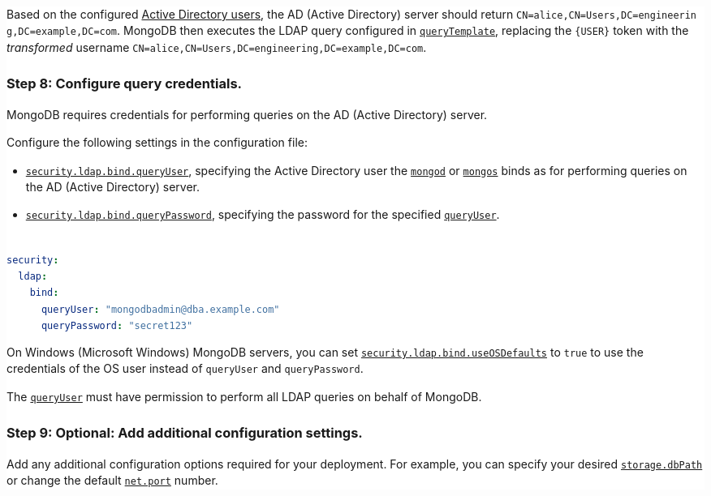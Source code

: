 Based on the configured [Active Directory
users](#activedirectory-authauthz-userobj), the AD (Active
Directory) server should return
``CN=alice,CN=Users,DC=engineering,DC=example,DC=com``. MongoDB then executes the LDAP query configured in
[``queryTemplate``](https://docs.mongodb.com/manual/reference/configuration-options/#security.ldap.authz.queryTemplate), replacing the ``{USER}``
token with the *transformed* username
``CN=alice,CN=Users,DC=engineering,DC=example,DC=com``.


### Step 8: Configure query credentials.

MongoDB requires credentials for performing queries on the AD (Active
Directory) server.

Configure the following settings in the configuration file:

* [``security.ldap.bind.queryUser``](https://docs.mongodb.com/manual/reference/configuration-options/#security.ldap.bind.queryUser), specifying the Active Directory user the [``mongod``](https://docs.mongodb.com/manual/reference/program/mongod/#bin.mongod) or [``mongos``](https://docs.mongodb.com/manual/reference/program/mongos/#bin.mongos) binds as for performing queries on the AD (Active Directory) server.

* [``security.ldap.bind.queryPassword``](https://docs.mongodb.com/manual/reference/configuration-options/#security.ldap.bind.queryPassword), specifying the password for the specified [``queryUser``](https://docs.mongodb.com/manual/reference/configuration-options/#security.ldap.bind.queryUser).

```yaml

security:
  ldap:
    bind:
      queryUser: "mongodbadmin@dba.example.com"
      queryPassword: "secret123"

```

On Windows (Microsoft Windows) MongoDB servers, you can set
[``security.ldap.bind.useOSDefaults``](https://docs.mongodb.com/manual/reference/configuration-options/#security.ldap.bind.useOSDefaults) to ``true`` to use the
credentials of the OS user instead of ``queryUser`` and ``queryPassword``.

The [``queryUser``](https://docs.mongodb.com/manual/reference/configuration-options/#security.ldap.bind.queryUser) must
have permission to perform all LDAP queries on behalf of MongoDB.


### Step 9: Optional: Add additional configuration settings.

Add any additional configuration options required for your deployment.
For example, you can specify your desired [``storage.dbPath``](https://docs.mongodb.com/manual/reference/configuration-options/#storage.dbPath) or
change the default [``net.port``](https://docs.mongodb.com/manual/reference/configuration-options/#net.port) number.

